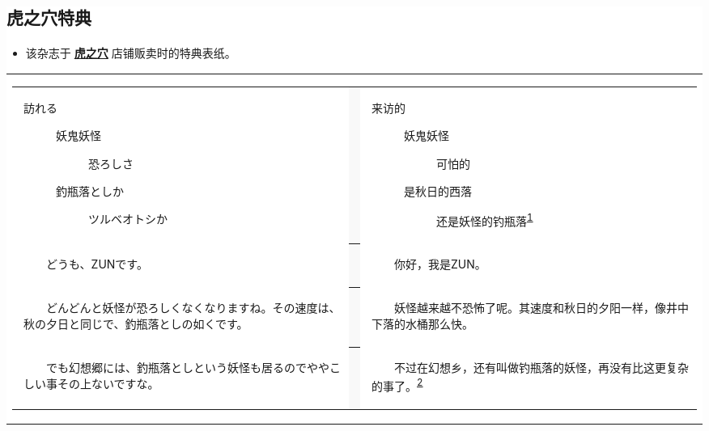 
## 虎之穴特典
- 该杂志于 **[虎之穴](./虎之穴.md)** 店铺贩卖时的特典表纸。


<table>

<tbody><tr>
<td>
<table cellpadding="0" style="width: 100%" class="wikitable">


<tbody><tr>
<td class="jadef" width="50%" lang="ja" style="border-right:none; padding-left:1em;">
<p>訪れる
</p>
<dl><dd>妖鬼妖怪
<dl><dd>恐ろしさ</dd></dl></dd>
<dd>釣瓶落としか
<dl><dd>ツルベオトシか</dd></dl></dd></dl>
</td>
<th style="background:#f9f9f9; border-left:none">
</th>
<td class="zhdef" width="50%" style="padding-left:1em;">
<p>来访的
</p>
<dl><dd>妖鬼妖怪
<dl><dd>可怕的</dd></dl></dd>
<dd>是秋日的西落
<dl><dd>还是妖怪的钓瓶落<sup id="cite_ref-1" class="reference"><a href="#cite_note-1">1</a></sup></dd></dl></dd></dl>
</td></tr>
<tr>
<td class="jadef" width="50%" lang="ja" style="border-right:none; padding-left:1em;">
<p>　　どうも、ZUNです。
</p>
</td>
<th style="background:#f9f9f9; border-left:none">
</th>
<td class="zhdef" width="50%" style="padding-left:1em;">
<p>　　你好，我是ZUN。
</p>
</td></tr>
<tr>
<td class="jadef" width="50%" lang="ja" style="border-right:none; padding-left:1em;">
<p>　　どんどんと妖怪が恐ろしくなくなりますね。その速度は、秋の夕日と同じで、釣瓶落としの如くです。
</p>
</td>
<th style="background:#f9f9f9; border-left:none">
</th>
<td class="zhdef" width="50%" style="padding-left:1em;">
<p>　　妖怪越来越不恐怖了呢。其速度和秋日的夕阳一样，像井中下落的水桶那么快。
</p>
</td></tr>
<tr>
<td class="jadef" width="50%" lang="ja" style="border-right:none; padding-left:1em;">
<p>　　でも幻想郷には、釣瓶落としという妖怪も居るのでややこしい事その上ないですな。
</p>
</td>
<th style="background:#f9f9f9; border-left:none">
</th>
<td class="zhdef" width="50%" style="padding-left:1em;">
<p>　　不过在幻想乡，还有叫做钓瓶落的妖怪，再没有比这更复杂的事了。<sup id="cite_ref-2" class="reference"><a href="#cite_note-2">2</a></sup>
</p>